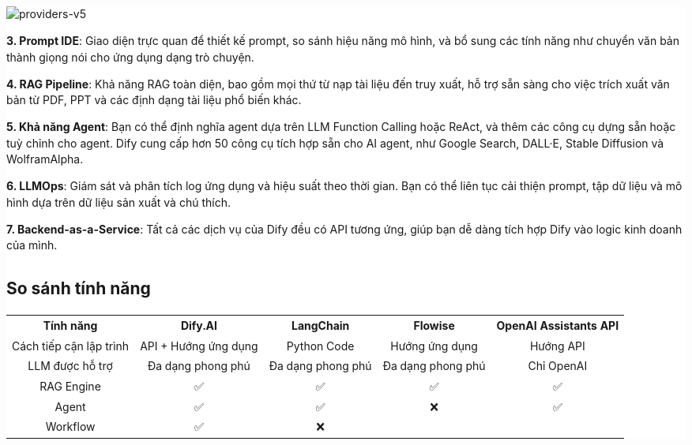 ![providers-v5](https://github.com/langgenius/dify/assets/13230914/5a17bdbe-097a-4100-8363-40255b70f6e3)

**3. Prompt IDE**:
Giao diện trực quan để thiết kế prompt, so sánh hiệu năng mô hình, và bổ sung các tính năng như chuyển văn bản thành giọng nói cho ứng dụng dạng trò chuyện.

**4. RAG Pipeline**:
Khả năng RAG toàn diện, bao gồm mọi thứ từ nạp tài liệu đến truy xuất, hỗ trợ sẵn sàng cho việc trích xuất văn bản từ PDF, PPT và các định dạng tài liệu phổ biến khác.

**5. Khả năng Agent**:
Bạn có thể định nghĩa agent dựa trên LLM Function Calling hoặc ReAct, và thêm các công cụ dựng sẵn hoặc tuỳ chỉnh cho agent. Dify cung cấp hơn 50 công cụ tích hợp sẵn cho AI agent, như Google Search, DALL·E, Stable Diffusion và WolframAlpha.

**6. LLMOps**:
Giám sát và phân tích log ứng dụng và hiệu suất theo thời gian. Bạn có thể liên tục cải thiện prompt, tập dữ liệu và mô hình dựa trên dữ liệu sản xuất và chú thích.

**7. Backend-as-a-Service**:
Tất cả các dịch vụ của Dify đều có API tương ứng, giúp bạn dễ dàng tích hợp Dify vào logic kinh doanh của mình.

## So sánh tính năng

<table style="width: 100%;">
  <tr>
    <th align="center">Tính năng</th>
    <th align="center">Dify.AI</th>
    <th align="center">LangChain</th>
    <th align="center">Flowise</th>
    <th align="center">OpenAI Assistants API</th>
  </tr>
  <tr>
    <td align="center">Cách tiếp cận lập trình</td>
    <td align="center">API + Hướng ứng dụng</td>
    <td align="center">Python Code</td>
    <td align="center">Hướng ứng dụng</td>
    <td align="center">Hướng API</td>
  </tr>
  <tr>
    <td align="center">LLM được hỗ trợ</td>
    <td align="center">Đa dạng phong phú</td>
    <td align="center">Đa dạng phong phú</td>
    <td align="center">Đa dạng phong phú</td>
    <td align="center">Chỉ OpenAI</td>
  </tr>
  <tr>
    <td align="center">RAG Engine</td>
    <td align="center">✅</td>
    <td align="center">✅</td>
    <td align="center">✅</td>
    <td align="center">✅</td>
  </tr>
  <tr>
    <td align="center">Agent</td>
    <td align="center">✅</td>
    <td align="center">✅</td>
    <td align="center">❌</td>
    <td align="center">✅</td>
  </tr>
  <tr>
    <td align="center">Workflow</td>
    <td align="center">✅</td>
    <td align="center">❌</td>
